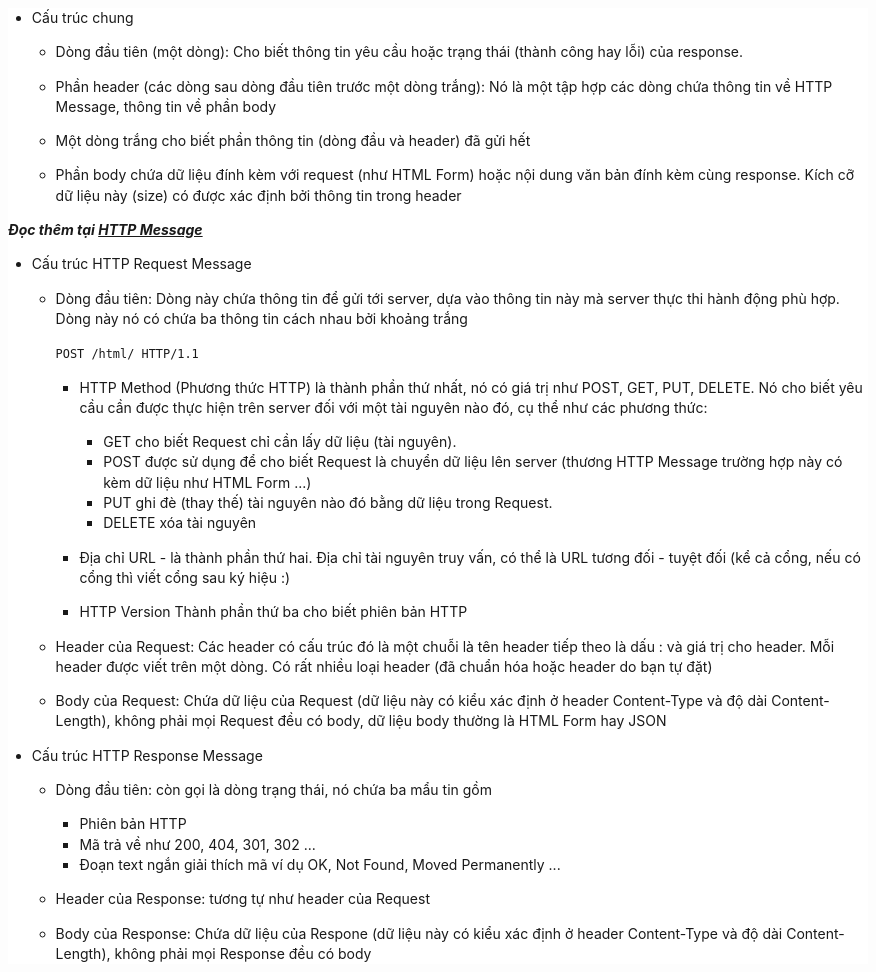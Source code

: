 - Cấu trúc chung

  - Dòng đầu tiên (một dòng): Cho biết thông tin yêu cầu hoặc trạng thái (thành công hay lỗi) của response.

  - Phần header (các dòng sau dòng đầu tiên trước một dòng trắng): Nó là một tập hợp các dòng chứa thông tin về HTTP Message, thông tin về phần body

  - Một dòng trắng cho biết phần thông tin (dòng đầu và header) đã gửi hết

  - Phần body chứa dữ liệu đính kèm với request (như HTML Form) hoặc nội dung văn bản đính kèm cùng response. Kích cỡ dữ liệu này (size) có được xác định bởi thông tin trong header

**_Đọc thêm tại [HTTP Message](https://en.wikipedia.org/wiki/List_of_HTTP_header_fields#General_format)_**

- Cấu trúc HTTP Request Message

  - Dòng đầu tiên: Dòng này chứa thông tin để gửi tới server, dựa vào thông tin này mà server thực thi hành động phù hợp. Dòng này nó có chứa ba thông tin cách nhau bởi khoảng trắng

    ```
    POST /html/ HTTP/1.1
    ```

    - HTTP Method (Phương thức HTTP) là thành phần thứ nhất, nó có giá trị như POST, GET, PUT, DELETE. Nó cho biết yêu cầu cần được thực hiện trên server đối với một tài nguyên nào đó, cụ thể như các phương thức:

      - GET cho biết Request chỉ cần lấy dữ liệu (tài nguyên).
      - POST được sử dụng để cho biết Request là chuyển dữ liệu lên server (thương HTTP Message trường hợp này có kèm dữ liệu như HTML Form ...)
      - PUT ghi đè (thay thế) tài nguyên nào đó bằng dữ liệu trong Request.
      - DELETE xóa tài nguyên

    - Địa chỉ URL - là thành phần thứ hai. Địa chỉ tài nguyên truy vấn, có thể là URL tương đối - tuyệt đối (kể cả cổng, nếu có cổng thì viết cổng sau ký hiệu :)

    - HTTP Version Thành phần thứ ba cho biết phiên bản HTTP

  - Header của Request: Các header có cấu trúc đó là một chuỗi là tên header tiếp theo là dấu : và giá trị cho header. Mỗi header được viết trên một dòng. Có rất nhiều loại header (đã chuẩn hóa hoặc header do bạn tự đặt)

  - Body của Request: Chứa dữ liệu của Request (dữ liệu này có kiểu xác định ở header Content-Type và độ dài Content-Length), không phải mọi Request đều có body, dữ liệu body thường là HTML Form hay JSON

- Cấu trúc HTTP Response Message

  - Dòng đầu tiên: còn gọi là dòng trạng thái, nó chứa ba mẩu tin gồm

    - Phiên bản HTTP
    - Mã trả về như 200, 404, 301, 302 ...
    - Đoạn text ngắn giải thích mã ví dụ OK, Not Found, Moved Permanently ...

  - Header của Response: tương tự như header của Request

  - Body của Response: Chứa dữ liệu của Respone (dữ liệu này có kiểu xác định ở header Content-Type và độ dài Content-Length), không phải mọi Response đều có body
